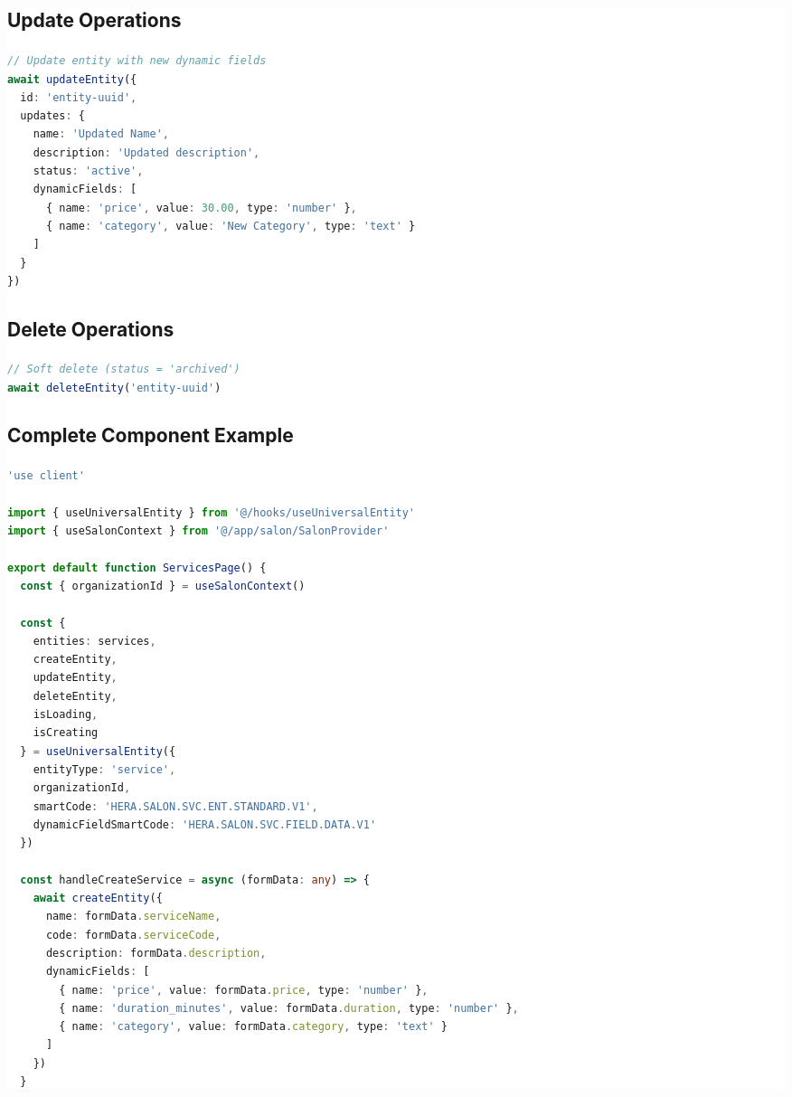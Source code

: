 ## Update Operations

```typescript
// Update entity with new dynamic fields
await updateEntity({
  id: 'entity-uuid',
  updates: {
    name: 'Updated Name',
    description: 'Updated description',
    status: 'active',
    dynamicFields: [
      { name: 'price', value: 30.00, type: 'number' },
      { name: 'category', value: 'New Category', type: 'text' }
    ]
  }
})
```

## Delete Operations

```typescript
// Soft delete (status = 'archived')
await deleteEntity('entity-uuid')
```

## Complete Component Example

```typescript
'use client'

import { useUniversalEntity } from '@/hooks/useUniversalEntity'
import { useSalonContext } from '@/app/salon/SalonProvider'

export default function ServicesPage() {
  const { organizationId } = useSalonContext()

  const {
    entities: services,
    createEntity,
    updateEntity,
    deleteEntity,
    isLoading,
    isCreating
  } = useUniversalEntity({
    entityType: 'service',
    organizationId,
    smartCode: 'HERA.SALON.SVC.ENT.STANDARD.V1',
    dynamicFieldSmartCode: 'HERA.SALON.SVC.FIELD.DATA.V1'
  })

  const handleCreateService = async (formData: any) => {
    await createEntity({
      name: formData.serviceName,
      code: formData.serviceCode,
      description: formData.description,
      dynamicFields: [
        { name: 'price', value: formData.price, type: 'number' },
        { name: 'duration_minutes', value: formData.duration, type: 'number' },
        { name: 'category', value: formData.category, type: 'text' }
      ]
    })
  }

```